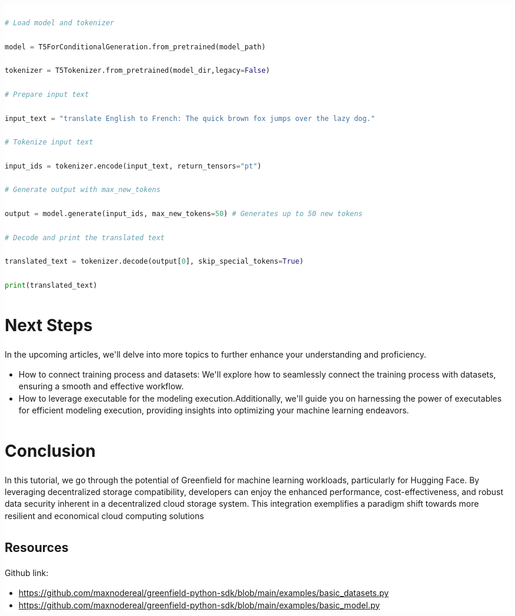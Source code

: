 ```python

# Load model and tokenizer

model = T5ForConditionalGeneration.from_pretrained(model_path)

tokenizer = T5Tokenizer.from_pretrained(model_dir,legacy=False)

# Prepare input text

input_text = "translate English to French: The quick brown fox jumps over the lazy dog."

# Tokenize input text

input_ids = tokenizer.encode(input_text, return_tensors="pt")

# Generate output with max_new_tokens

output = model.generate(input_ids, max_new_tokens=50) # Generates up to 50 new tokens

# Decode and print the translated text

translated_text = tokenizer.decode(output[0], skip_special_tokens=True)

print(translated_text)
```
# Next Steps

In the upcoming articles, we'll delve into more topics to further enhance your understanding and proficiency.

- How to connect training process and datasets: We'll explore how to seamlessly connect the training process with datasets, ensuring a smooth and effective workflow.
- How to leverage executable for the modeling execution.Additionally, we'll guide you on harnessing the power of executables for efficient modeling execution, providing insights into optimizing your machine learning endeavors.

# Conclusion

In this tutorial, we go through the potential of Greenfield for machine learning workloads, particularly for Hugging Face. By leveraging decentralized storage compatibility, developers can enjoy the enhanced performance, cost-effectiveness, and robust data security inherent in a decentralized cloud storage system. This integration exemplifies a paradigm shift towards more resilient and economical cloud computing solutions

## Resources

Github link:

- https://github.com/maxnodereal/greenfield-python-sdk/blob/main/examples/basic_datasets.py
- https://github.com/maxnodereal/greenfield-python-sdk/blob/main/examples/basic_model.py